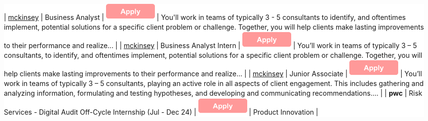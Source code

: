 | [mckinsey](https://www.mckinsey.com)                                 | Business Analyst                                                                                                          | <a href="https://www.mckinsey.com/careers/search-jobs/jobs/businessanalyst-15136"><img src="/apply-btn.png" width="100" alt="Apply"></a>                                                                                      | You'll work in teams of typically 3 - 5 consultants to identify, and oftentimes implement, potential solutions for a specific client problem or challenge. Together, you will help clients make lasting improvements to their performance and realize...                                                             |
| [mckinsey](https://www.mckinsey.com)                                 | Business Analyst Intern                                                                                                   | <a href="https://www.mckinsey.com/careers/search-jobs/jobs/businessanalystintern-15275"><img src="/apply-btn.png" width="100" alt="Apply"></a>                                                                                | You’ll work in teams of typically 3 – 5 consultants, to identify, and oftentimes implement, potential solutions for a specific client problem or challenge. Together, you will help clients make lasting improvements to their performance and realize...                                                            |
| [mckinsey](https://www.mckinsey.com)                                 | Junior Associate                                                                                                          | <a href="https://www.mckinsey.com/careers/search-jobs/jobs/juniorassociate-20159"><img src="/apply-btn.png" width="100" alt="Apply"></a>                                                                                      | You’ll work in teams of typically 3 – 5 consultants, playing an active role in all aspects of client engagement. This includes gathering and analyzing information, formulating and testing hypotheses, and developing and communicating recommendations....                                                         |
| **[<a name='pwc'></a>pwc](https://www.pwc.com)**                     | Risk Services - Digital Audit Off-Cycle Internship (Jul - Dec 24)                                                         | <a href="https://www.pwc.com/sg/en/careers/description.html?wdjobreqid=461561WD&wdcountry=SGP&wdjobsite=Global_Campus_Careers&wdjd=simple"><img src="/apply-btn.png" width="100" alt="Apply"></a>                             | Product Innovation                                                                                                                                                                                                                                                                                                   |